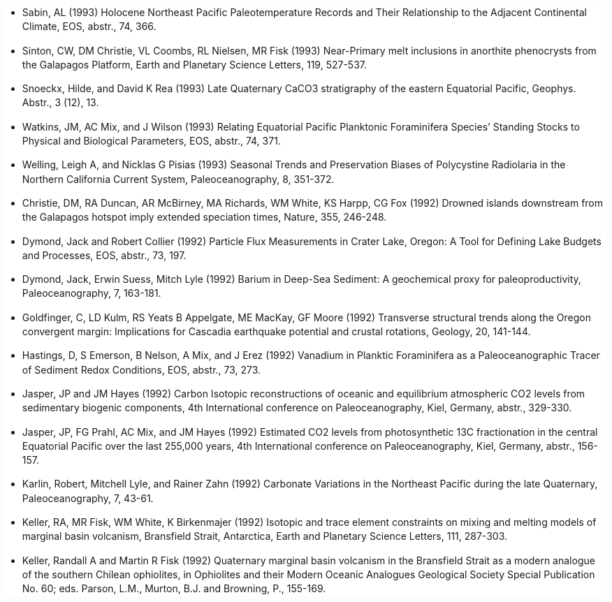 
- Sabin, AL (1993) Holocene Northeast Pacific Paleotemperature Records and Their Relationship to the Adjacent Continental Climate, EOS, abstr., 74, 366.


- Sinton, CW, DM Christie, VL Coombs, RL Nielsen, MR Fisk (1993) Near-Primary melt inclusions in anorthite phenocrysts from the Galapagos Platform, Earth and Planetary Science Letters, 119, 527-537.


- Snoeckx, Hilde, and David K Rea (1993) Late Quaternary CaCO3 stratigraphy of the eastern Equatorial Pacific, Geophys. Abstr., 3 (12), 13.


- Watkins, JM, AC Mix, and J Wilson (1993) Relating Equatorial Pacific Planktonic Foraminifera Species’ Standing Stocks to Physical and Biological Parameters, EOS, abstr., 74, 371.


- Welling, Leigh A, and Nicklas G Pisias (1993) Seasonal Trends and Preservation Biases of Polycystine Radiolaria in the Northern California Current System, Paleoceanography, 8, 351-372.


- Christie, DM, RA Duncan, AR McBirney, MA Richards, WM White, KS Harpp, CG Fox (1992) Drowned islands downstream from the Galapagos hotspot imply extended speciation times, Nature, 355, 246-248.


- Dymond, Jack and Robert Collier (1992) Particle Flux Measurements in Crater Lake, Oregon:  A Tool for Defining Lake Budgets and Processes, EOS, abstr., 73, 197.


- Dymond, Jack, Erwin Suess, Mitch Lyle (1992) Barium in Deep-Sea Sediment:  A geochemical proxy for paleoproductivity, Paleoceanography, 7, 163-181.


- Goldfinger, C, LD Kulm, RS Yeats B Appelgate, ME MacKay, GF Moore (1992) Transverse structural trends along the Oregon convergent margin:  Implications for Cascadia earthquake potential and crustal rotations, Geology, 20, 141-144.


- Hastings, D, S Emerson, B Nelson, A Mix, and J Erez (1992) Vanadium in Planktic Foraminifera as a Paleoceanographic Tracer of Sediment Redox Conditions, EOS, abstr., 73, 273.


- Jasper, JP and JM Hayes (1992) Carbon Isotopic reconstructions of oceanic and equilibrium atmospheric CO2 levels from sedimentary biogenic components, 4th International conference on Paleoceanography, Kiel, Germany, abstr., 329-330.


- Jasper, JP, FG Prahl,  AC Mix, and JM Hayes (1992) Estimated CO2 levels from photosynthetic 13C fractionation in the central Equatorial Pacific over the last 255,000 years, 4th International conference on Paleoceanography, Kiel, Germany, abstr., 156-157.


- Karlin, Robert, Mitchell Lyle, and Rainer Zahn (1992) Carbonate Variations in the Northeast Pacific during the late Quaternary, Paleoceanography, 7, 43-61.


- Keller, RA, MR Fisk, WM White, K Birkenmajer (1992) Isotopic and trace element constraints on mixing and melting models of marginal basin volcanism, Bransfield Strait, Antarctica, Earth and Planetary Science Letters, 111, 287-303.


- Keller, Randall A and Martin R Fisk (1992) Quaternary marginal basin volcanism in the Bransfield Strait as a modern analogue of the southern Chilean ophiolites, in Ophiolites and their Modern Oceanic Analogues Geological Society Special Publication No. 60; eds. Parson, L.M., Murton, B.J. and Browning, P., 155-169.
